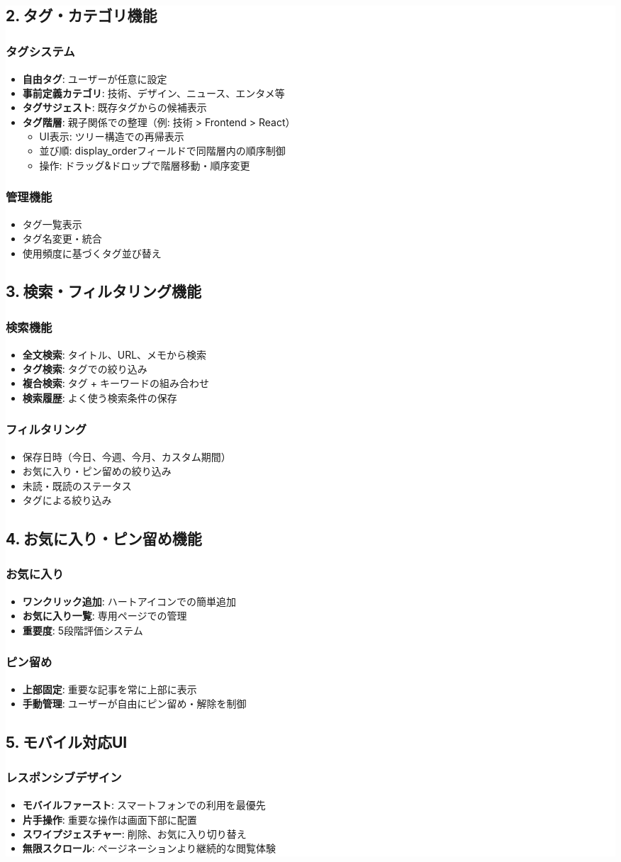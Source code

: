 ## 2. タグ・カテゴリ機能

### タグシステム
- **自由タグ**: ユーザーが任意に設定
- **事前定義カテゴリ**: 技術、デザイン、ニュース、エンタメ等
- **タグサジェスト**: 既存タグからの候補表示
- **タグ階層**: 親子関係での整理（例: 技術 > Frontend > React）
  - UI表示: ツリー構造での再帰表示
  - 並び順: display_orderフィールドで同階層内の順序制御
  - 操作: ドラッグ&ドロップで階層移動・順序変更

### 管理機能
- タグ一覧表示
- タグ名変更・統合
- 使用頻度に基づくタグ並び替え

## 3. 検索・フィルタリング機能

### 検索機能
- **全文検索**: タイトル、URL、メモから検索
- **タグ検索**: タグでの絞り込み
- **複合検索**: タグ + キーワードの組み合わせ
- **検索履歴**: よく使う検索条件の保存

### フィルタリング
- 保存日時（今日、今週、今月、カスタム期間）
- お気に入り・ピン留めの絞り込み
- 未読・既読のステータス
- タグによる絞り込み

## 4. お気に入り・ピン留め機能

### お気に入り
- **ワンクリック追加**: ハートアイコンでの簡単追加
- **お気に入り一覧**: 専用ページでの管理
- **重要度**: 5段階評価システム

### ピン留め
- **上部固定**: 重要な記事を常に上部に表示
- **手動管理**: ユーザーが自由にピン留め・解除を制御

## 5. モバイル対応UI

### レスポンシブデザイン
- **モバイルファースト**: スマートフォンでの利用を最優先
- **片手操作**: 重要な操作は画面下部に配置
- **スワイプジェスチャー**: 削除、お気に入り切り替え
- **無限スクロール**: ページネーションより継続的な閲覧体験

